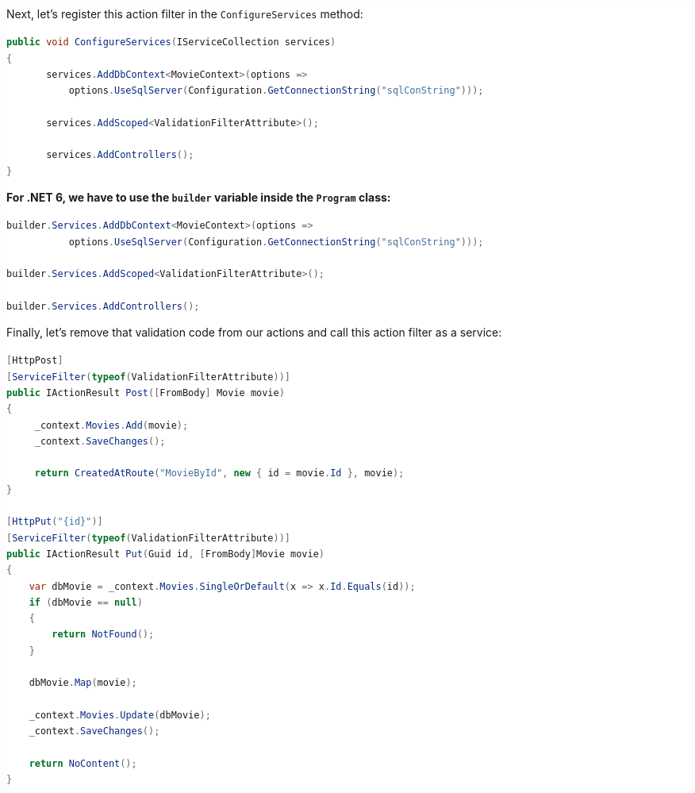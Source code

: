 Next, let’s register this action filter in the `ConfigureServices` method:

```csharp
public void ConfigureServices(IServiceCollection services)
{
       services.AddDbContext<MovieContext>(options =>
           options.UseSqlServer(Configuration.GetConnectionString("sqlConString")));

       services.AddScoped<ValidationFilterAttribute>();

       services.AddControllers();
}
```

**For .NET 6, we have to use the **`builder`** variable inside the **`Program`** class:**

```csharp
builder.Services.AddDbContext<MovieContext>(options =>
           options.UseSqlServer(Configuration.GetConnectionString("sqlConString")));
       
builder.Services.AddScoped<ValidationFilterAttribute>();

builder.Services.AddControllers();
```

Finally, let’s remove that validation code from our actions and call this action filter as a service:

```csharp
[HttpPost]
[ServiceFilter(typeof(ValidationFilterAttribute))]
public IActionResult Post([FromBody] Movie movie)
{
     _context.Movies.Add(movie);
     _context.SaveChanges();

     return CreatedAtRoute("MovieById", new { id = movie.Id }, movie);
}

[HttpPut("{id}")]
[ServiceFilter(typeof(ValidationFilterAttribute))]
public IActionResult Put(Guid id, [FromBody]Movie movie)
{
    var dbMovie = _context.Movies.SingleOrDefault(x => x.Id.Equals(id));
    if (dbMovie == null)
    {
        return NotFound();
    }

    dbMovie.Map(movie);

    _context.Movies.Update(dbMovie);
    _context.SaveChanges();

    return NoContent();
}
```
